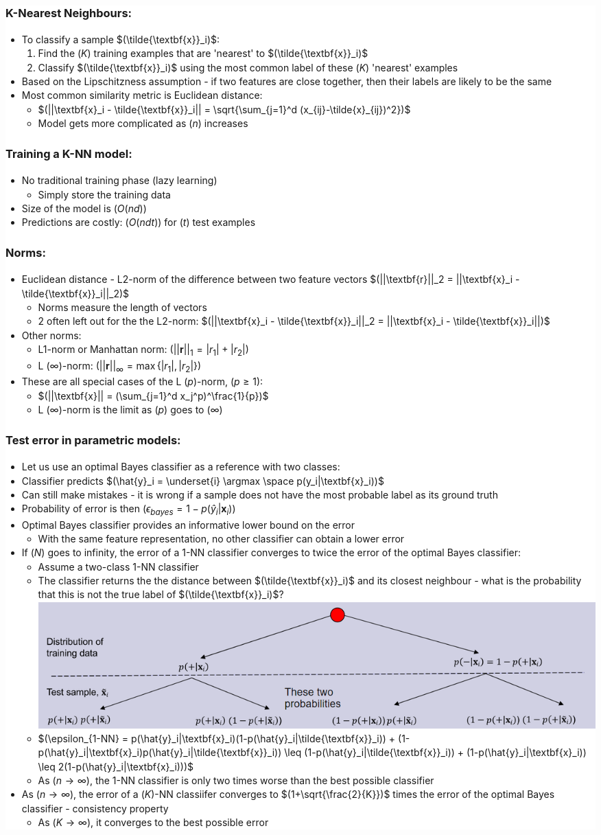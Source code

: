 ### K-Nearest Neighbours:
* To classify a sample $`(\tilde{\textbf{x}}_i)`$:
   1. Find the $`(K)`$ training examples that are 'nearest' to $`(\tilde{\textbf{x}}_i)`$
   2. Classify $`(\tilde{\textbf{x}}_i)`$ using the most common label of these $`(K)`$ 'nearest' examples
* Based on the Lipschitzness assumption - if two features are close together, then their labels are likely to be the same
* Most common similarity metric is Euclidean distance:
   * $`(||\textbf{x}_i - \tilde{\textbf{x}}_i|| = \sqrt{\sum_{j=1}^d (x_{ij}-\tilde{x}_{ij})^2})`$
   * Model gets more complicated as $`(n)`$ increases

### Training a K-NN model:
* No traditional training phase (lazy learning)
   * Simply store the training data
* Size of the model is $`(O(nd))`$
* Predictions are costly: $`(O(ndt))`$ for $`(t)`$ test examples

### Norms:
* Euclidean distance - L2-norm of the difference between two feature vectors $`(||\textbf{r}||_2 = ||\textbf{x}_i - \tilde{\textbf{x}}_i||_2)`$
   * Norms measure the length of vectors
   * 2 often left out for the the L2-norm: $`(||\textbf{x}_i - \tilde{\textbf{x}}_i||_2 = ||\textbf{x}_i - \tilde{\textbf{x}}_i||)`$
* Other norms:
   * L1-norm or Manhattan norm: $`(||\textbf{r}||_1 = |r_1| + |r_2|)`$
   * L $`(\infty)`$-norm: $`(||\textbf{r}||_\infty = \max\{|r_1|, |r_2|\})`$
* These are all special cases of the L $`(p)`$-norm, $`(p \geq 1)`$:
   * $`(||\textbf{x}|| = (\sum_{j=1}^d x_j^p)^\frac{1}{p})`$
   * L $`(\infty)`$-norm is the limit as $`(p)`$ goes to $`(\infty)`$

### Test error in parametric models:
* Let us use an optimal Bayes classifier as a reference with two classes:
* Classifier predicts $`(\hat{y}_i = \underset{i} \argmax \space p(y_i|\textbf{x}_i))`$
* Can still make mistakes - it is wrong if a sample does not have the most probable label as its ground truth
* Probability of error is then $`(\epsilon_{bayes} = 1 - p(\hat{y}_i|\textbf{x}_i))`$
* Optimal Bayes classifier provides an informative lower bound on the error
   * With the same feature representation, no other classifier can obtain a lower error
* If $`(N)`$ goes to infinity, the error of a 1-NN classifier converges to twice the error of the optimal Bayes classifier:
   * Assume a two-class 1-NN classifier
   * The classifier returns the the distance between $`(\tilde{\textbf{x}}_i)`$ and its closest neighbour - what is the probability that this is not the true label of $`(\tilde{\textbf{x}}_i)`$?
   ![1nn-probabilities](./images/1nn-probabilities.PNG)
   * $`(\epsilon_{1-NN} = p(\hat{y}_i|\textbf{x}_i)(1-p(\hat{y}_i|\tilde{\textbf{x}}_i)) + (1-p(\hat{y}_i|\textbf{x}_i)p(\hat{y}_i|\tilde{\textbf{x}}_i)) \leq (1-p(\hat{y}_i|\tilde{\textbf{x}}_i)) + (1-p(\hat{y}_i|\textbf{x}_i)) \leq 2(1-p(\hat{y}_i|\textbf{x}_i)))`$
   * As $`(n \rightarrow \infty)`$, the 1-NN classifier is only two times worse than the best possible classifier
* As $`(n \rightarrow \infty)`$, the error of a $`(K)`$-NN classiifer converges to $`(1+\sqrt{\frac{2}{K}})`$ times the error of the optimal Bayes classifier - consistency property
   * As $`(K \rightarrow \infty)`$, it converges to the best possible error